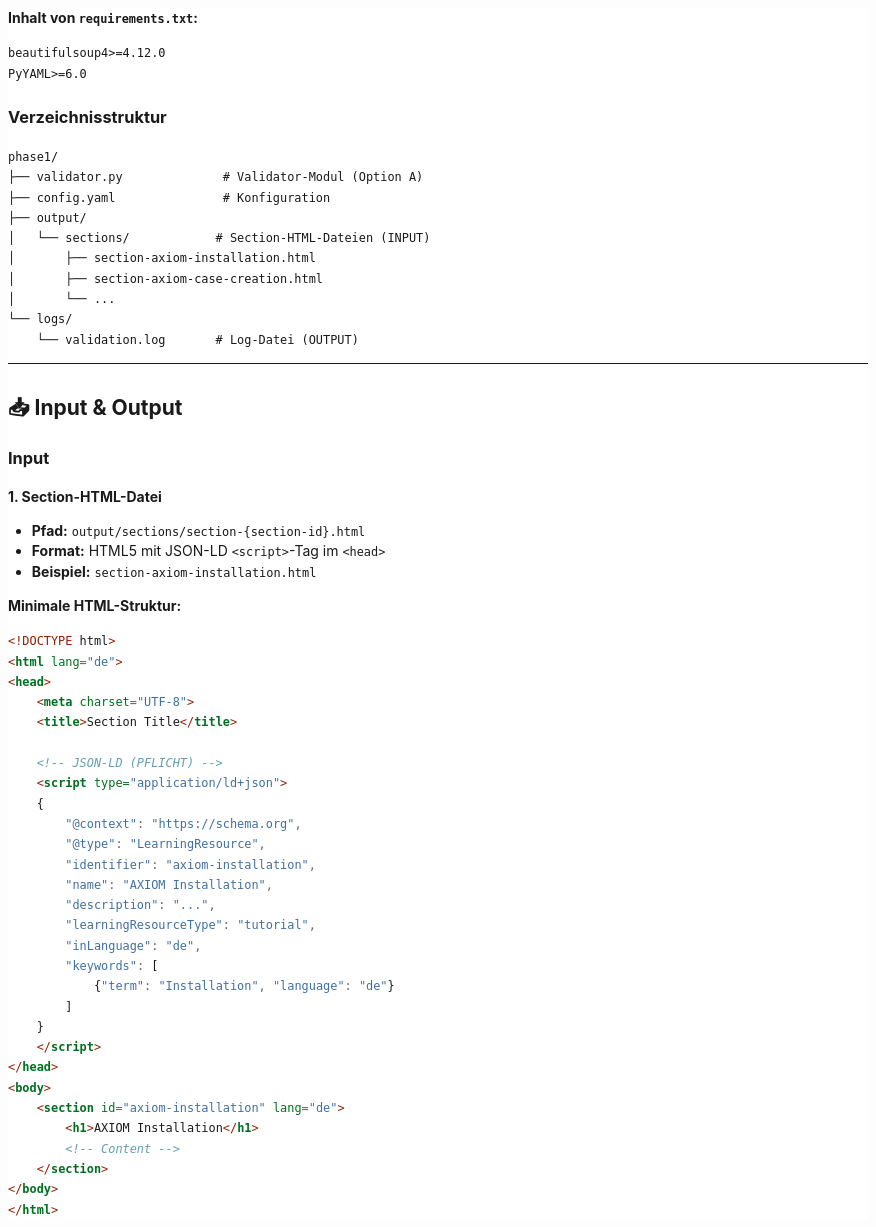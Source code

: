 **Inhalt von `requirements.txt`:**

```txt
beautifulsoup4>=4.12.0
PyYAML>=6.0
```

### Verzeichnisstruktur

```
phase1/
├── validator.py              # Validator-Modul (Option A)
├── config.yaml               # Konfiguration
├── output/
│   └── sections/            # Section-HTML-Dateien (INPUT)
│       ├── section-axiom-installation.html
│       ├── section-axiom-case-creation.html
│       └── ...
└── logs/
    └── validation.log       # Log-Datei (OUTPUT)
```

---

## 📥 Input & Output

### Input

**1. Section-HTML-Datei**

- **Pfad:** `output/sections/section-{section-id}.html`
- **Format:** HTML5 mit JSON-LD `<script>`-Tag im `<head>`
- **Beispiel:** `section-axiom-installation.html`

**Minimale HTML-Struktur:**

```html
<!DOCTYPE html>
<html lang="de">
<head>
    <meta charset="UTF-8">
    <title>Section Title</title>

    <!-- JSON-LD (PFLICHT) -->
    <script type="application/ld+json">
    {
        "@context": "https://schema.org",
        "@type": "LearningResource",
        "identifier": "axiom-installation",
        "name": "AXIOM Installation",
        "description": "...",
        "learningResourceType": "tutorial",
        "inLanguage": "de",
        "keywords": [
            {"term": "Installation", "language": "de"}
        ]
    }
    </script>
</head>
<body>
    <section id="axiom-installation" lang="de">
        <h1>AXIOM Installation</h1>
        <!-- Content -->
    </section>
</body>
</html>
```